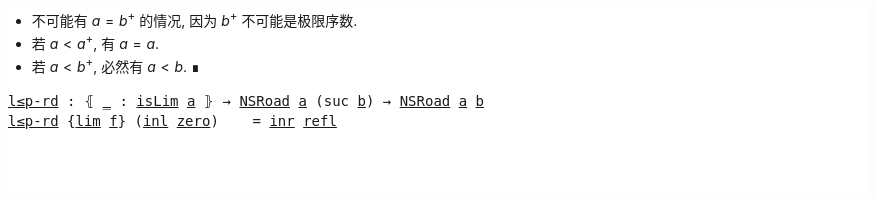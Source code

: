 - 不可能有 $a = b^+$ 的情况, 因为 $b^+$ 不可能是极限序数.
- 若 $a < a^+$, 有 $a = a$.
- 若 $a < b^+$, 必然有 $a < b$. ∎

<pre class="Agda"><a id="l≤p-rd"></a><a id="8656" href="WellFormed.Properties.html#8656" class="Function">l≤p-rd</a> <a id="8663" class="Symbol">:</a> <a id="8665" class="Symbol">⦃</a> <a id="8667" href="WellFormed.Properties.html#8667" class="Bound">_</a> <a id="8669" class="Symbol">:</a> <a id="8671" href="WellFormed.Properties.html#2391" class="Function">isLim</a> <a id="8677" href="WellFormed.Base.html#3778" class="Generalizable">a</a> <a id="8679" class="Symbol">⦄</a> <a id="8681" class="Symbol">→</a> <a id="8683" href="WellFormed.Base.html#11717" class="Function">NSRoad</a> <a id="8690" href="WellFormed.Base.html#3778" class="Generalizable">a</a> <a id="8692" class="Symbol">(</a><a id="8693" class="InductiveConstructor">suc</a> <a id="8697" href="WellFormed.Base.html#3780" class="Generalizable">b</a><a id="8698" class="Symbol">)</a> <a id="8700" class="Symbol">→</a> <a id="8702" href="WellFormed.Base.html#11717" class="Function">NSRoad</a> <a id="8709" href="WellFormed.Base.html#3778" class="Generalizable">a</a> <a id="8711" href="WellFormed.Base.html#3780" class="Generalizable">b</a>
<a id="8713" href="WellFormed.Properties.html#8656" class="Function">l≤p-rd</a> <a id="8720" class="Symbol">{</a><a id="8721" href="WellFormed.Base.html#4217" class="InductiveConstructor">lim</a> <a id="8725" href="WellFormed.Properties.html#8725" class="Bound">f</a><a id="8726" class="Symbol">}</a> <a id="8728" class="Symbol">(</a><a id="8729" href="Data.Sum.Base.html#675" class="InductiveConstructor">inl</a> <a id="8733" href="WellFormed.Base.html#4664" class="InductiveConstructor">zero</a><a id="8737" class="Symbol">)</a>    <a id="8742" class="Symbol">=</a> <a id="8744" href="Data.Sum.Base.html#700" class="InductiveConstructor">inr</a> <a id="8748" href="Agda.Builtin.Equality.html#207" class="InductiveConstructor">refl</a>
